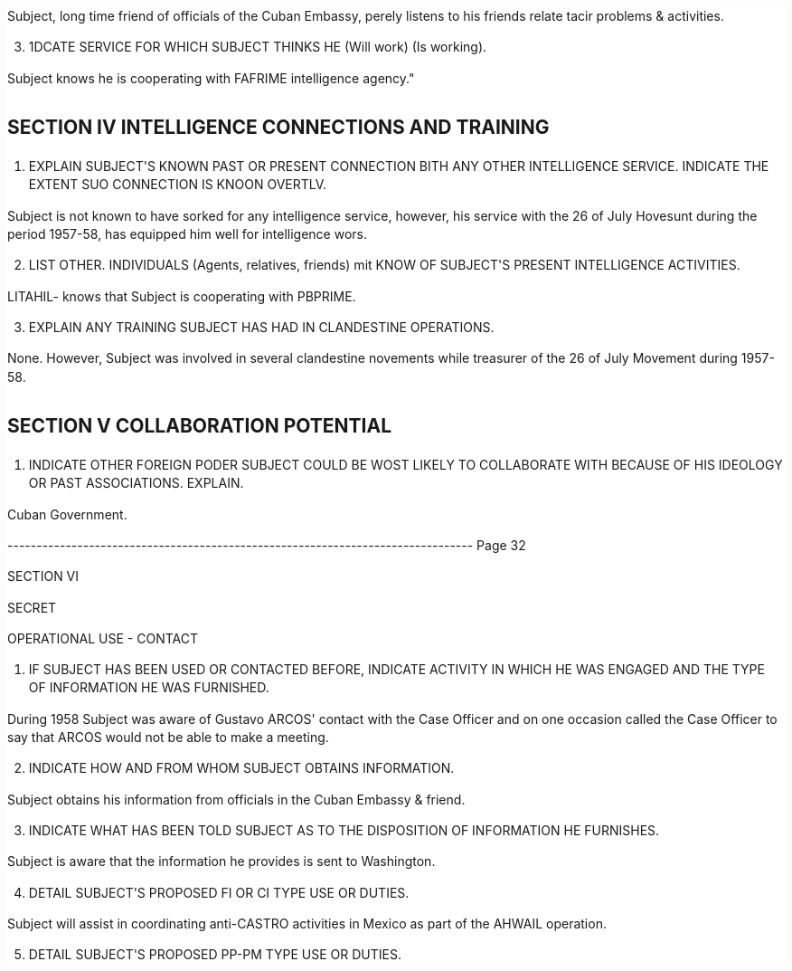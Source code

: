Subject, long time friend of officials of the Cuban Embassy, perely listens to his friends relate tacir problems & activities.

3. 1DCATE SERVICE FOR WHICH SUBJECT THINKS HE (Will work) (Is working).

Subject knows he is cooperating with FAFRIME intelligence agency."

## SECTION IV INTELLIGENCE CONNECTIONS AND TRAINING

1. EXPLAIN SUBJECT'S KNOWN PAST OR PRESENT CONNECTION BITH ANY OTHER INTELLIGENCE SERVICE. INDICATE THE EXTENT SUO CONNECTION IS KNOON OVERTLV.

Subject is not known to have sorked for any intelligence service, however, his service with the 26 of July Hovesunt during the period 1957-58, has equipped him well for intelligence wors.

2. LIST OTHER. INDIVIDUALS (Agents, relatives, friends) mit KNOW OF SUBJECT'S PRESENT INTELLIGENCE ACTIVITIES.

LITAHIL- knows that Subject is cooperating with PBPRIME.

3. EXPLAIN ANY TRAINING SUBJECT HAS HAD IN CLANDESTINE OPERATIONS.

None. However, Subject was involved in several clandestine novements while treasurer of the 26 of July Movement during 1957-58.

## SECTION V COLLABORATION POTENTIAL

1. INDICATE OTHER FOREIGN PODER SUBJECT COULD BE WOST LIKELY TO COLLABORATE WITH BECAUSE OF HIS IDEOLOGY OR PAST ASSOCIATIONS. EXPLAIN.

Cuban Government.


-------------------------------------------------------------------------------- Page 32

SECTION VI

SECRET

OPERATIONAL USE - CONTACT

1. IF SUBJECT HAS BEEN USED OR CONTACTED BEFORE, INDICATE ACTIVITY IN WHICH HE WAS ENGAGED AND THE TYPE OF INFORMATION HE WAS FURNISHED.

During 1958 Subject was aware of Gustavo ARCOS' contact with the Case Officer and on one occasion called the Case Officer to say that ARCOS would not be able to make a meeting.

2. INDICATE HOW AND FROM WHOM SUBJECT OBTAINS INFORMATION.

Subject obtains his information from officials in the Cuban Embassy & friend.

3. INDICATE WHAT HAS BEEN TOLD SUBJECT AS TO THE DISPOSITION OF INFORMATION HE FURNISHES.

Subject is aware that the information he provides is sent to Washington.

4. DETAIL SUBJECT'S PROPOSED FI OR CI TYPE USE OR DUTIES.

Subject will assist in coordinating anti-CASTRO activities in Mexico as part of the AHWAIL operation.

5. DETAIL SUBJECT'S PROPOSED PP-PM TYPE USE OR DUTIES.
